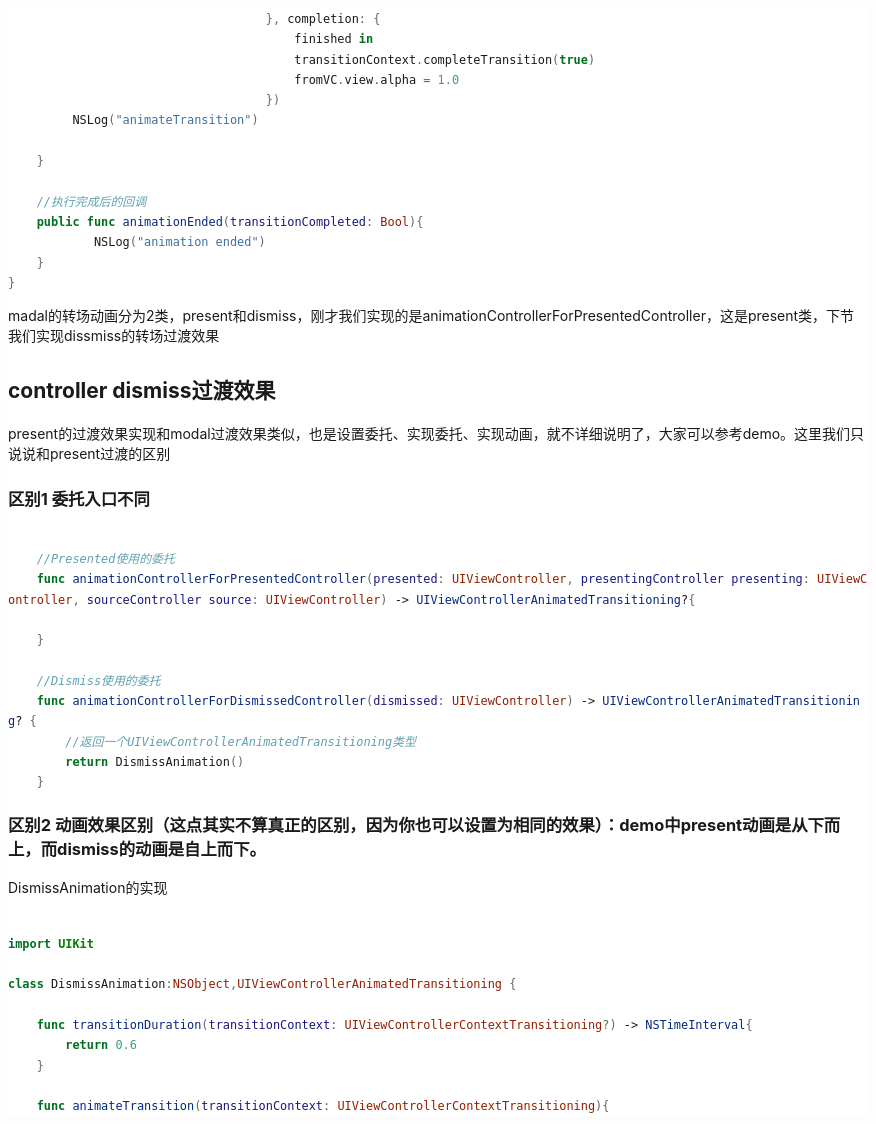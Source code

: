 ````swift
                                    }, completion: {
                                        finished in
                                        transitionContext.completeTransition(true)
                                        fromVC.view.alpha = 1.0
                                    })
         NSLog("animateTransition")

    }

    //执行完成后的回调
    public func animationEnded(transitionCompleted: Bool){
            NSLog("animation ended")
    }
}


````

madal的转场动画分为2类，present和dismiss，刚才我们实现的是animationControllerForPresentedController，这是present类，下节我们实现dissmiss的转场过渡效果


## controller dismiss过渡效果

present的过渡效果实现和modal过渡效果类似，也是设置委托、实现委托、实现动画，就不详细说明了，大家可以参考demo。这里我们只说说和present过渡的区别

### 区别1 委托入口不同

````swift

    //Presented使用的委托
    func animationControllerForPresentedController(presented: UIViewController, presentingController presenting: UIViewController, sourceController source: UIViewController) -> UIViewControllerAnimatedTransitioning?{

    }

    //Dismiss使用的委托
    func animationControllerForDismissedController(dismissed: UIViewController) -> UIViewControllerAnimatedTransitioning? {
        //返回一个UIViewControllerAnimatedTransitioning类型
        return DismissAnimation()
    }

````

### 区别2 动画效果区别（这点其实不算真正的区别，因为你也可以设置为相同的效果）：demo中present动画是从下而上，而dismiss的动画是自上而下。

DismissAnimation的实现

````swift

import UIKit

class DismissAnimation:NSObject,UIViewControllerAnimatedTransitioning {

    func transitionDuration(transitionContext: UIViewControllerContextTransitioning?) -> NSTimeInterval{
        return 0.6
    }

    func animateTransition(transitionContext: UIViewControllerContextTransitioning){

````